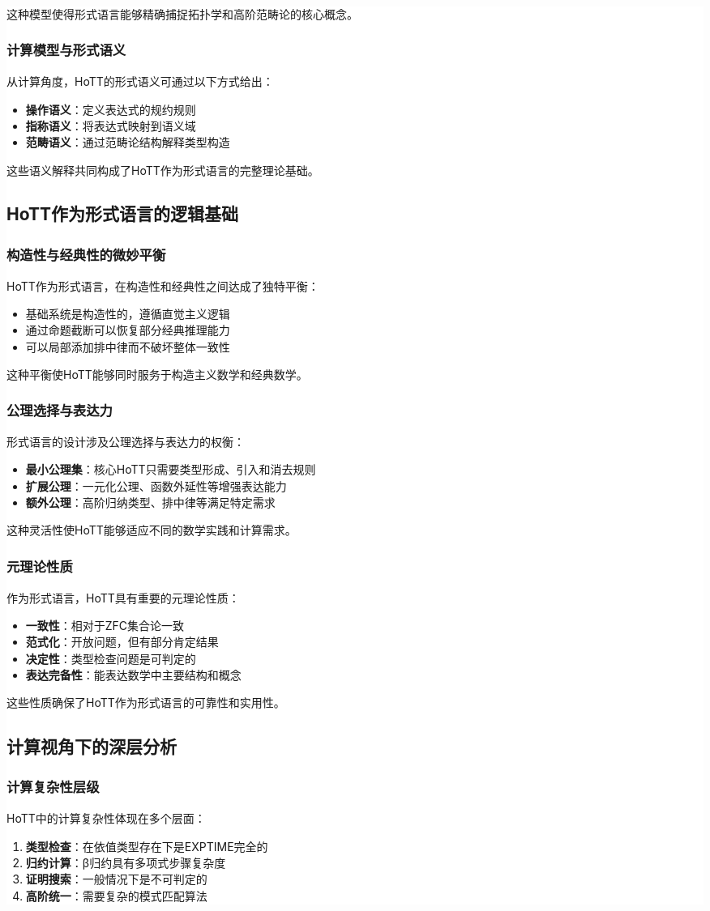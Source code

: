 这种模型使得形式语言能够精确捕捉拓扑学和高阶范畴论的核心概念。

### 计算模型与形式语义

从计算角度，HoTT的形式语义可通过以下方式给出：

- **操作语义**：定义表达式的规约规则
- **指称语义**：将表达式映射到语义域
- **范畴语义**：通过范畴论结构解释类型构造

这些语义解释共同构成了HoTT作为形式语言的完整理论基础。

## HoTT作为形式语言的逻辑基础

### 构造性与经典性的微妙平衡

HoTT作为形式语言，在构造性和经典性之间达成了独特平衡：

- 基础系统是构造性的，遵循直觉主义逻辑
- 通过命题截断可以恢复部分经典推理能力
- 可以局部添加排中律而不破坏整体一致性

这种平衡使HoTT能够同时服务于构造主义数学和经典数学。

### 公理选择与表达力

形式语言的设计涉及公理选择与表达力的权衡：

- **最小公理集**：核心HoTT只需要类型形成、引入和消去规则
- **扩展公理**：一元化公理、函数外延性等增强表达能力
- **额外公理**：高阶归纳类型、排中律等满足特定需求

这种灵活性使HoTT能够适应不同的数学实践和计算需求。

### 元理论性质

作为形式语言，HoTT具有重要的元理论性质：

- **一致性**：相对于ZFC集合论一致
- **范式化**：开放问题，但有部分肯定结果
- **决定性**：类型检查问题是可判定的
- **表达完备性**：能表达数学中主要结构和概念

这些性质确保了HoTT作为形式语言的可靠性和实用性。

## 计算视角下的深层分析

### 计算复杂性层级

HoTT中的计算复杂性体现在多个层面：

1. **类型检查**：在依值类型存在下是EXPTIME完全的
2. **归约计算**：β归约具有多项式步骤复杂度
3. **证明搜索**：一般情况下是不可判定的
4. **高阶统一**：需要复杂的模式匹配算法
